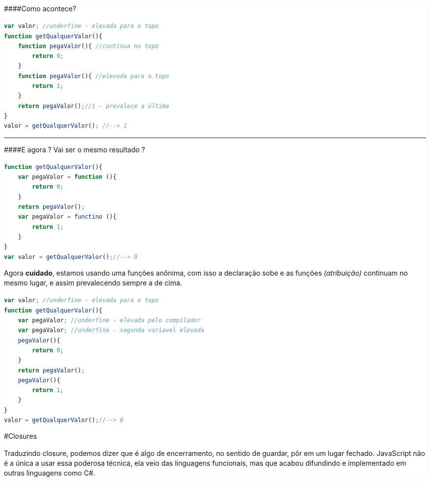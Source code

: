 ####Como acontece?

```javascript
var valor; //underfine - elevada para o topo
function getQualquerValor(){
	function pegaValor(){ //continua no topo
		return 0;
	}
	function pegaValor(){ //elevada para o topo
		return 1;
	}
	return pegaValor();//1 - prevalece a última
}
valor = getQualquerValor(); //--> 1
```
___
####E agora ? Vai ser o mesmo resultado ?

```javascript
function getQualquerValor(){
	var pegaValor = function (){
		return 0;
	}
	return pegaValor();
	var pegaValor = functino (){
		return 1;
	}
}
var valor = getQualquerValor();//--> 0
```
Agora **cuidado**, estamos usando uma funções anônima, com isso a declaração sobe e as funções *(atribuição)* 
continuam no mesmo lugar, e assim prevalecendo sempre a de cima.

```javascript
var valor; //underfine - elevada para o topo
function getQualquerValor(){
	var pegaValor; //underfine - elevada pelo compilador
	var pegaValor; //underfine - segunda variavel elevada
	pegaValor(){
		return 0;
	}
	return pegaValor();
	pegaValor(){
		return 1;
	}
}
valor = getQualquerValor();//--> 0
```
#Closures

Traduzindo closure, podemos dizer que é algo de encerramento, no sentido de guardar, pôr em um lugar fechado.
JavaScript não é a única a usar essa poderosa técnica, ela veio das linguagens funcionais, mas que acabou difundindo e implementado em outras linguagens como C#.

